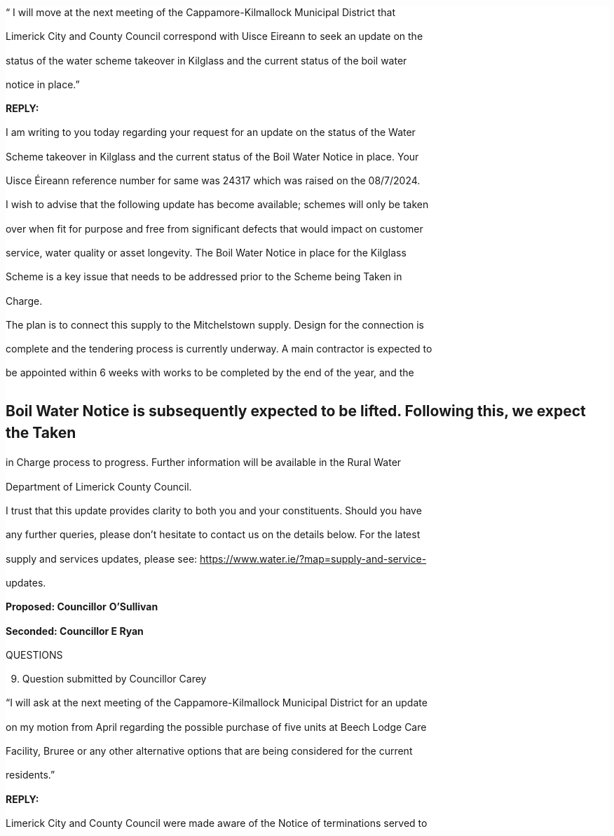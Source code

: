 “ I will move at the next meeting of the Cappamore-Kilmallock Municipal District that

Limerick City and County Council correspond with Uisce Eireann to seek an update on the

status of the water scheme takeover in Kilglass and the current status of the boil water

notice in place.”

**REPLY:**

I am writing to you today regarding your request for an update on the status of the Water

Scheme takeover in Kilglass and the current status of the Boil Water Notice in place. Your

Uisce Éireann reference number for same was 24317 which was raised on the 08/7/2024.

I wish to advise that the following update has become available; schemes will only be taken

over when fit for purpose and free from significant defects that would impact on customer

service, water quality or asset longevity. The Boil Water Notice in place for the Kilglass

Scheme is a key issue that needs to be addressed prior to the Scheme being Taken in

Charge.

The plan is to connect this supply to the Mitchelstown supply. Design for the connection is

complete and the tendering process is currently underway. A main contractor is expected to

be appointed within 6 weeks with works to be completed by the end of the year, and the

Boil Water Notice is subsequently expected to be lifted. Following this, we expect the Taken
---
in Charge process to progress. Further information will be available in the Rural Water

Department of Limerick County Council.

I trust that this update provides clarity to both you and your constituents. Should you have

any further queries, please don’t hesitate to contact us on the details below. For the latest

supply and services updates, please see: https://www.water.ie/?map=supply-and-service-

updates.

**Proposed: Councillor** **O’Sullivan**

**Seconded: Councillor E Ryan**

QUESTIONS

9. Question submitted by Councillor Carey

“I will ask at the next meeting of the Cappamore-Kilmallock Municipal District for an update

on my motion from April regarding the possible purchase of five units at Beech Lodge Care

Facility, Bruree or any other alternative options that are being considered for the current

residents.”

**REPLY:**

Limerick City and County Council were made aware of the Notice of terminations served to
